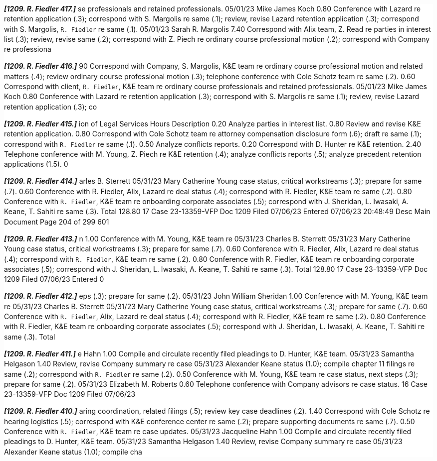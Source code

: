***[1209. R. Fiedler 417.]*** se professionals and retained professionals. 05/01/23 Mike James Koch 0.80 Conference with Lazard re retention application (.3); correspond with S. Margolis re same (.1); review, revise Lazard retention application (.3); correspond with S. Margolis, `R. Fiedler` re same (.1). 05/01/23 Sarah R. Margolis 7.40 Correspond with Alix team, Z. Read re parties in interest list (.3); review, revise same (.2); correspond with Z. Piech re ordinary course professional motion (.2); correspond with Company re professiona

***[1209. R. Fiedler 416.]*** 90 Correspond with Company, S. Margolis, K&E team re ordinary course professional motion and related matters (.4); review ordinary course professional motion (.3); telephone conference with Cole Schotz team re same (.2). 0.60 Correspond with client, `R. Fiedler`, K&E team re ordinary course professionals and retained professionals. 05/01/23 Mike James Koch 0.80 Conference with Lazard re retention application (.3); correspond with S. Margolis re same (.1); review, revise Lazard retention application (.3); co

***[1209. R. Fiedler 415.]*** ion of Legal Services Hours Description 0.20 Analyze parties in interest list. 0.80 Review and revise K&E retention application. 0.80 Correspond with Cole Schotz team re attorney compensation disclosure form (.6); draft re same (.1); correspond with `R. Fiedler` re same (.1). 0.50 Analyze conflicts reports. 0.20 Correspond with D. Hunter re K&E retention. 2.40 Telephone conference with M. Young, Z. Piech re K&E retention (.4); analyze conflicts reports (.5); analyze precedent retention applications (1.5). 0

***[1209. R. Fiedler 414.]*** arles B. Sterrett 05/31/23 Mary Catherine Young case status, critical workstreams (.3); prepare for same (.7). 0.60 Conference with R. Fiedler, Alix, Lazard re deal status (.4); correspond with R. Fiedler, K&E team re same (.2). 0.80 Conference with `R. Fiedler`, K&E team re onboarding corporate associates (.5); correspond with J. Sheridan, L. Iwasaki, A. Keane, T. Sahiti re same (.3). Total 128.80 17 Case 23-13359-VFP Doc 1209 Filed 07/06/23 Entered 07/06/23 20:48:49 Desc Main Document Page 204 of 299 601 

***[1209. R. Fiedler 413.]*** n 1.00 Conference with M. Young, K&E team re 05/31/23 Charles B. Sterrett 05/31/23 Mary Catherine Young case status, critical workstreams (.3); prepare for same (.7). 0.60 Conference with R. Fiedler, Alix, Lazard re deal status (.4); correspond with `R. Fiedler`, K&E team re same (.2). 0.80 Conference with R. Fiedler, K&E team re onboarding corporate associates (.5); correspond with J. Sheridan, L. Iwasaki, A. Keane, T. Sahiti re same (.3). Total 128.80 17 Case 23-13359-VFP Doc 1209 Filed 07/06/23 Entered 0

***[1209. R. Fiedler 412.]*** eps (.3); prepare for same (.2). 05/31/23 John William Sheridan 1.00 Conference with M. Young, K&E team re 05/31/23 Charles B. Sterrett 05/31/23 Mary Catherine Young case status, critical workstreams (.3); prepare for same (.7). 0.60 Conference with `R. Fiedler`, Alix, Lazard re deal status (.4); correspond with R. Fiedler, K&E team re same (.2). 0.80 Conference with R. Fiedler, K&E team re onboarding corporate associates (.5); correspond with J. Sheridan, L. Iwasaki, A. Keane, T. Sahiti re same (.3). Total

***[1209. R. Fiedler 411.]*** e Hahn 1.00 Compile and circulate recently filed pleadings to D. Hunter, K&E team. 05/31/23 Samantha Helgason 1.40 Review, revise Company summary re case 05/31/23 Alexander Keane status (1.0); compile chapter 11 filings re same (.2); correspond with `R. Fiedler` re same (.2). 0.50 Conference with M. Young, K&E team re case status, next steps (.3); prepare for same (.2). 05/31/23 Elizabeth M. Roberts 0.60 Telephone conference with Company advisors re case status. 16 Case 23-13359-VFP Doc 1209 Filed 07/06/23 

***[1209. R. Fiedler 410.]*** aring coordination, related filings (.5); review key case deadlines (.2). 1.40 Correspond with Cole Schotz re hearing logistics (.5); correspond with K&E conference center re same (.2); prepare supporting documents re same (.7). 0.50 Conference with `R. Fiedler`, K&E team re case updates. 05/31/23 Jacqueline Hahn 1.00 Compile and circulate recently filed pleadings to D. Hunter, K&E team. 05/31/23 Samantha Helgason 1.40 Review, revise Company summary re case 05/31/23 Alexander Keane status (1.0); compile cha

